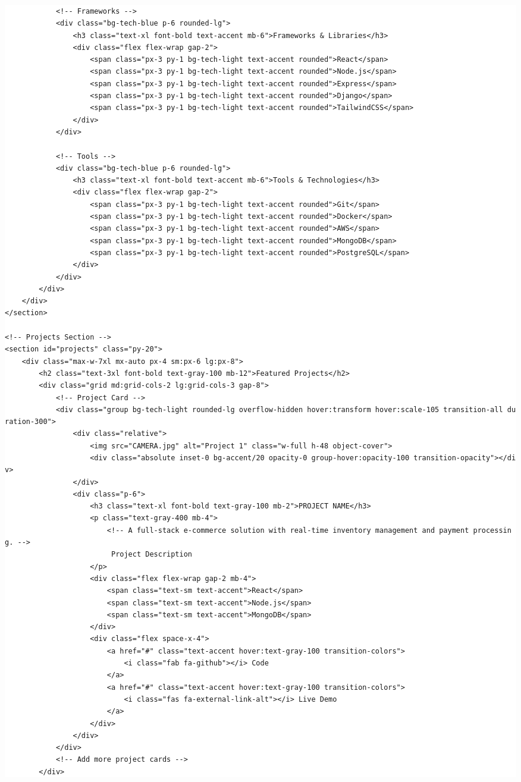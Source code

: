                 <!-- Frameworks -->
                <div class="bg-tech-blue p-6 rounded-lg">
                    <h3 class="text-xl font-bold text-accent mb-6">Frameworks & Libraries</h3>
                    <div class="flex flex-wrap gap-2">
                        <span class="px-3 py-1 bg-tech-light text-accent rounded">React</span>
                        <span class="px-3 py-1 bg-tech-light text-accent rounded">Node.js</span>
                        <span class="px-3 py-1 bg-tech-light text-accent rounded">Express</span>
                        <span class="px-3 py-1 bg-tech-light text-accent rounded">Django</span>
                        <span class="px-3 py-1 bg-tech-light text-accent rounded">TailwindCSS</span>
                    </div>
                </div>

                <!-- Tools -->
                <div class="bg-tech-blue p-6 rounded-lg">
                    <h3 class="text-xl font-bold text-accent mb-6">Tools & Technologies</h3>
                    <div class="flex flex-wrap gap-2">
                        <span class="px-3 py-1 bg-tech-light text-accent rounded">Git</span>
                        <span class="px-3 py-1 bg-tech-light text-accent rounded">Docker</span>
                        <span class="px-3 py-1 bg-tech-light text-accent rounded">AWS</span>
                        <span class="px-3 py-1 bg-tech-light text-accent rounded">MongoDB</span>
                        <span class="px-3 py-1 bg-tech-light text-accent rounded">PostgreSQL</span>
                    </div>
                </div>
            </div>
        </div>
    </section>

    <!-- Projects Section -->
    <section id="projects" class="py-20">
        <div class="max-w-7xl mx-auto px-4 sm:px-6 lg:px-8">
            <h2 class="text-3xl font-bold text-gray-100 mb-12">Featured Projects</h2>
            <div class="grid md:grid-cols-2 lg:grid-cols-3 gap-8">
                <!-- Project Card -->
                <div class="group bg-tech-light rounded-lg overflow-hidden hover:transform hover:scale-105 transition-all duration-300">
                    <div class="relative">
                        <img src="CAMERA.jpg" alt="Project 1" class="w-full h-48 object-cover">
                        <div class="absolute inset-0 bg-accent/20 opacity-0 group-hover:opacity-100 transition-opacity"></div>
                    </div>
                    <div class="p-6">
                        <h3 class="text-xl font-bold text-gray-100 mb-2">PROJECT NAME</h3>
                        <p class="text-gray-400 mb-4">
                            <!-- A full-stack e-commerce solution with real-time inventory management and payment processing. -->
                             Project Description
                        </p>
                        <div class="flex flex-wrap gap-2 mb-4">
                            <span class="text-sm text-accent">React</span>
                            <span class="text-sm text-accent">Node.js</span>
                            <span class="text-sm text-accent">MongoDB</span>
                        </div>
                        <div class="flex space-x-4">
                            <a href="#" class="text-accent hover:text-gray-100 transition-colors">
                                <i class="fab fa-github"></i> Code
                            </a>
                            <a href="#" class="text-accent hover:text-gray-100 transition-colors">
                                <i class="fas fa-external-link-alt"></i> Live Demo
                            </a>
                        </div>
                    </div>
                </div>
                <!-- Add more project cards -->
            </div>